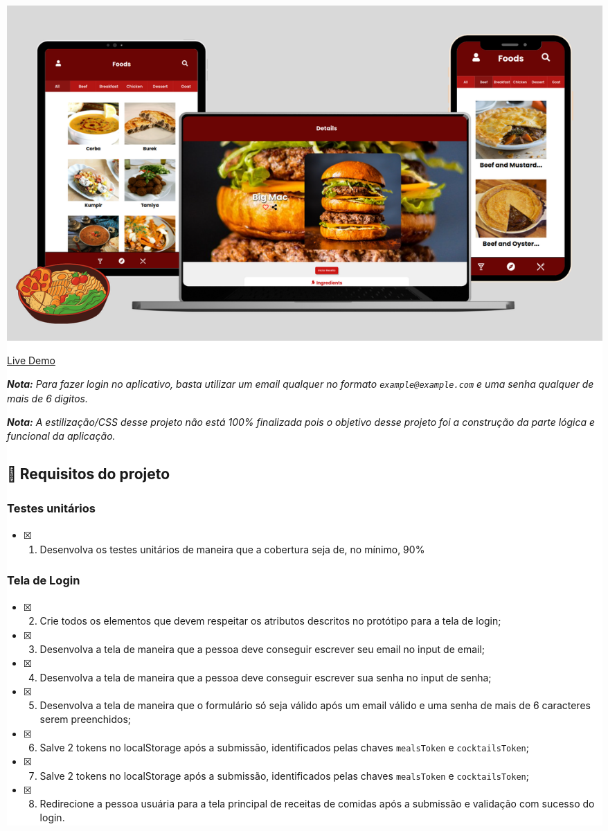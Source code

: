 ![image](screenshot.png)

[Live Demo](http://lramos33-recipe-app.herokuapp.com/recipes-app/)

_**Nota:**_ _Para fazer login no aplicativo, basta utilizar um email qualquer no formato `example@example.com` e uma senha qualquer de mais de 6 digitos._

_**Nota:**_ _A estilização/CSS desse projeto não está 100% finalizada pois o objetivo desse projeto foi a construção da parte lógica e funcional da aplicação._

## 📝 Requisitos do projeto

### Testes unitários
- [x] 1. Desenvolva os testes unitários de maneira que a cobertura seja de, no mínimo, 90%

### Tela de Login
- [x] 2. Crie todos os elementos que devem respeitar os atributos descritos no protótipo para a tela de login;
- [x] 3. Desenvolva a tela de maneira que a pessoa deve conseguir escrever seu email no input de email;
- [x] 4. Desenvolva a tela de maneira que a pessoa deve conseguir escrever sua senha no input de senha;
- [x] 5. Desenvolva a tela de maneira que o formulário só seja válido após um email válido e uma senha de mais de 6 caracteres serem preenchidos;
- [x] 6. Salve 2 tokens no localStorage após a submissão, identificados pelas chaves `mealsToken` e `cocktailsToken`;
- [x] 7. Salve 2 tokens no localStorage após a submissão, identificados pelas chaves `mealsToken` e `cocktailsToken`;
- [x] 8. Redirecione a pessoa usuária para a tela principal de receitas de comidas após a submissão e validação com sucesso do login.
